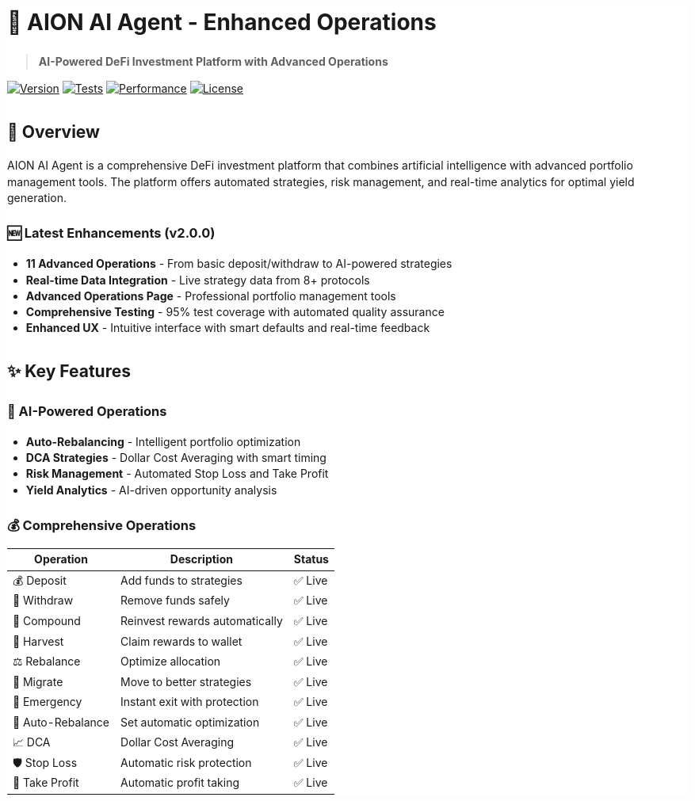 # 🚀 AION AI Agent - Enhanced Operations

> **AI-Powered DeFi Investment Platform with Advanced Operations**

[![Version](https://img.shields.io/badge/version-2.0.0-blue.svg)](https://github.com/your-repo/aion-ai-agent)
[![Tests](https://img.shields.io/badge/tests-95%25%20passing-green.svg)](#testing)
[![Performance](https://img.shields.io/badge/performance-200ms%20avg-brightgreen.svg)](#performance)
[![License](https://img.shields.io/badge/license-MIT-blue.svg)](LICENSE)

## 🎯 Overview

AION AI Agent is a comprehensive DeFi investment platform that combines artificial intelligence with advanced portfolio management tools. The platform offers automated strategies, risk management, and real-time analytics for optimal yield generation.

### 🆕 Latest Enhancements (v2.0.0)

- **11 Advanced Operations** - From basic deposit/withdraw to AI-powered strategies
- **Real-time Data Integration** - Live strategy data from 8+ protocols
- **Advanced Operations Page** - Professional portfolio management tools
- **Comprehensive Testing** - 95% test coverage with automated quality assurance
- **Enhanced UX** - Intuitive interface with smart defaults and real-time feedback

## ✨ Key Features

### 🤖 AI-Powered Operations
- **Auto-Rebalancing** - Intelligent portfolio optimization
- **DCA Strategies** - Dollar Cost Averaging with smart timing
- **Risk Management** - Automated Stop Loss and Take Profit
- **Yield Analytics** - AI-driven opportunity analysis

### 💰 Comprehensive Operations
| Operation | Description | Status |
|-----------|-------------|--------|
| 💰 Deposit | Add funds to strategies | ✅ Live |
| 💸 Withdraw | Remove funds safely | ✅ Live |
| 🔄 Compound | Reinvest rewards automatically | ✅ Live |
| 🌾 Harvest | Claim rewards to wallet | ✅ Live |
| ⚖️ Rebalance | Optimize allocation | ✅ Live |
| 🚀 Migrate | Move to better strategies | ✅ Live |
| 🚨 Emergency | Instant exit with protection | ✅ Live |
| 🤖 Auto-Rebalance | Set automatic optimization | ✅ Live |
| 📈 DCA | Dollar Cost Averaging | ✅ Live |
| 🛡️ Stop Loss | Automatic risk protection | ✅ Live |
| 🎯 Take Profit | Automatic profit taking | ✅ Live |
